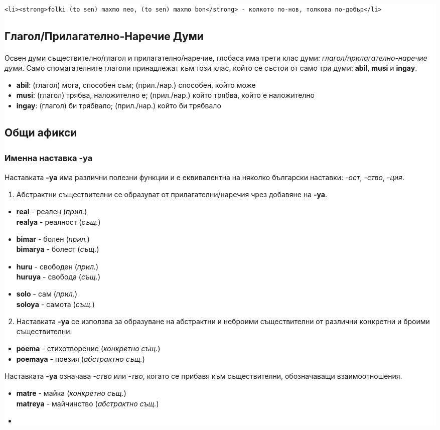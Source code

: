 	<li><strong>folki (to sen) maxmo neo, (to sen) maxmo bon</strong> - колкото по-нов, толкова по-добър</li>
</ul>
<h2>Глагол/Прилагателно-Наречие Думи</h2>
<p>Освен думи съществително/глагол и прилагателно/наречие, глобаса има трети клас думи: <em>глагол/прилагателно-наречие
		думи</em>. Само спомагателните глаголи принадлежат към този клас, който се състои от само три думи:
	<strong>abil</strong>, <strong>musi</strong> и <strong>ingay</strong>.</p>
<ul>
	<li><strong>abil</strong>: (глагол) мога, способен съм; (прил./нар.) способен, който може</li>
	<li><strong>musi</strong>: (глагол) трябва, наложително е; (прил./нар.) който трябва, който е наложително</li>
	<li><strong>ingay</strong>: (глагол) би трябвало; (прил./нар.) който би трябвало</li>
</ul>
<h2>Общи афикси</h2>
<h3>Именна наставка -ya <a id="xafefikso_-ya"></a></h3>
<p>Наставката <strong>-ya</strong> има различни полезни функции и е еквивалентна на няколко български наставки:
	<em>-ост</em>, <em>-ство</em>, <em>-ция</em>.</p>
<ol>
	<li>Абстрактни съществителни се образуват от прилагателни/наречия чрез добавяне на <strong>-ya</strong>.</li>
</ol>
<ul>
	<li>
		<p><strong>real</strong> - реален (<em>прил.</em>)<br>
			<strong>realya</strong> - реалност (<em>същ.</em>)
		</p>
	</li>
	<li>
		<p><strong>bimar</strong> - болен (<em>прил.</em>)<br>
			<strong>bimarya</strong> - болест (<em>същ.</em>)
		</p>
	</li>
	<li>
		<p><strong>huru</strong> - свободен (<em>прил.</em>)<br>
			<strong>huruya</strong> - свобода (<em>същ.</em>)
		</p>
	</li>
	<li>
		<p><strong>solo</strong> - сам (<em>прил.</em>)<br>
			<strong>soloya</strong> - самота (<em>същ.</em>)
		</p>
	</li>
</ul>
<ol start="2">
	<li>Наставката <strong>-ya</strong> се използва за образуване на абстрактни и неброими съществителни от различни
		конкретни и броими съществителни.</li>
</ol>
<ul>
	<li><strong>poema</strong> - стихотворение (<em>конкретно същ.</em>) </li>
	<li><strong>poemaya</strong> - поезия (<em>абстрактно същ.</em>)</li>
</ul>
<p>Наставката <strong>-ya</strong> означава <em>-ство</em> или <em>-тво</em>, когато се прибавя към съществителни,
	обозначаващи взаимоотношения. </p>
<ul>
	<li>
		<p><strong>matre</strong> - майка (<em>конкретно същ.</em>)<br>
			<strong>matreya</strong> - майчинство (<em>абстрактно същ.</em>)
		</p>
	</li>
	<li>